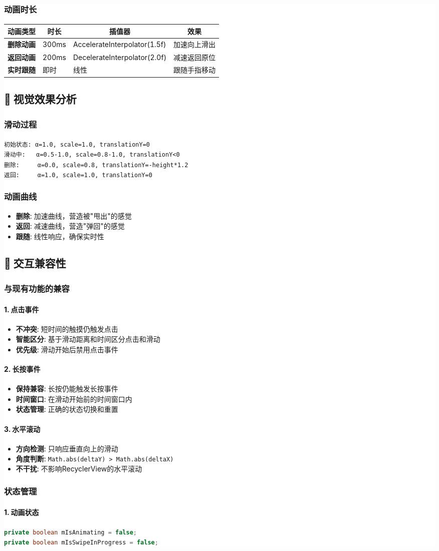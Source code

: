 ### 动画时长

| 动画类型 | 时长 | 插值器 | 效果 |
|----------|------|--------|------|
| **删除动画** | 300ms | AccelerateInterpolator(1.5f) | 加速向上滑出 |
| **返回动画** | 200ms | DecelerateInterpolator(2.0f) | 减速返回原位 |
| **实时跟随** | 即时 | 线性 | 跟随手指移动 |

## 🎨 视觉效果分析

### 滑动过程
```
初始状态: α=1.0, scale=1.0, translationY=0
滑动中:   α=0.5-1.0, scale=0.8-1.0, translationY<0
删除:     α=0.0, scale=0.8, translationY=-height*1.2
返回:     α=1.0, scale=1.0, translationY=0
```

### 动画曲线
- **删除**: 加速曲线，营造被"甩出"的感觉
- **返回**: 减速曲线，营造"弹回"的感觉
- **跟随**: 线性响应，确保实时性

## 🔄 交互兼容性

### 与现有功能的兼容

#### 1. 点击事件
- **不冲突**: 短时间的触摸仍触发点击
- **智能区分**: 基于滑动距离和时间区分点击和滑动
- **优先级**: 滑动开始后禁用点击事件

#### 2. 长按事件
- **保持兼容**: 长按仍能触发长按事件
- **时间窗口**: 在滑动开始前的时间窗口内
- **状态管理**: 正确的状态切换和重置

#### 3. 水平滚动
- **方向检测**: 只响应垂直向上的滑动
- **角度判断**: `Math.abs(deltaY) > Math.abs(deltaX)`
- **不干扰**: 不影响RecyclerView的水平滚动

### 状态管理

#### 1. 动画状态
```java
private boolean mIsAnimating = false;
private boolean mIsSwipeInProgress = false;
```
